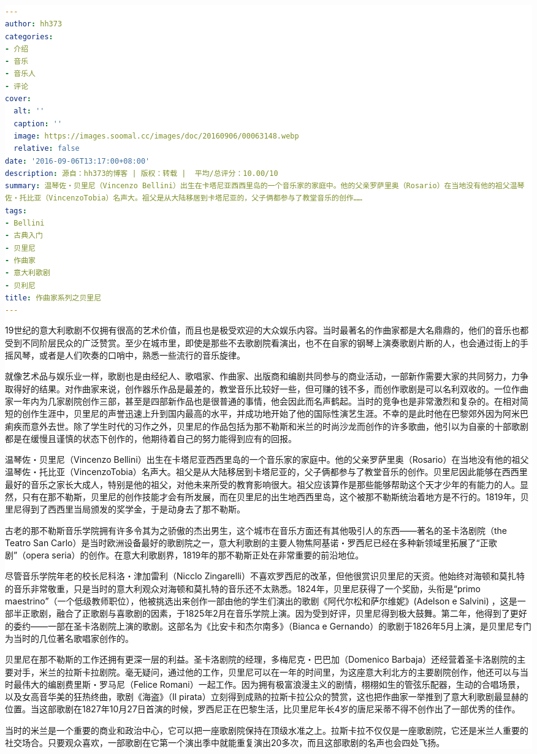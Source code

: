 ```yaml
---
author: hh373
categories:
- 介绍
- 音乐
- 音乐人
- 评论
cover:
  alt: ''
  caption: ''
  image: https://images.soomal.cc/images/doc/20160906/00063148.webp
  relative: false
date: '2016-09-06T13:17:00+08:00'
description: 源自：hh373的博客 | 版权：转载 |  平均/总评分：10.00/10
summary: 温琴佐・贝里尼（Vincenzo Bellini）出生在卡塔尼亚西西里岛的一个音乐家的家庭中。他的父亲罗萨里奥（Rosario）在当地没有他的祖父温琴佐・托比亚（VincenzoTobia）名声大。祖父是从大陆移居到卡塔尼亚的，父子俩都参与了教堂音乐的创作……
tags:
- Bellini
- 古典入门
- 贝里尼
- 作曲家
- 意大利歌剧
- 贝利尼
title: 作曲家系列之贝里尼
---
```


19世纪的意大利歌剧不仅拥有很高的艺术价值，而且也是极受欢迎的大众娱乐内容。当时最著名的作曲家都是大名鼎鼎的，他们的音乐也都受到不同阶层民众的广泛赞赏。至少在城市里，即使是那些不去歌剧院看演出，也不在自家的钢琴上演奏歌剧片断的人，也会通过街上的手摇风琴，或者是人们吹奏的口哨中，熟悉一些流行的音乐旋律。

就像艺术品与娱乐业一样，歌剧也是由经纪人、歌唱家、作曲家、出版商和编剧共同参与的商业活动，一部新作需要大家的共同努力，力争取得好的结果。对作曲家来说，创作器乐作品是最差的，教堂音乐比较好一些，但可赚的钱不多，而创作歌剧是可以名利双收的。一位作曲家一年内为几家剧院创作三部，甚至是四部新作品也是很普通的事情，他会因此而名声鹤起。当时的竞争也是非常激烈和复杂的。在相对简短的创作生涯中，贝里尼的声誉迅速上升到国内最高的水平，并成功地开始了他的国际性演艺生涯。不幸的是此时他在巴黎郊外因为阿米巴痢疾而意外去世。除了学生时代的习作之外，贝里尼的作品包括为那不勒斯和米兰的时尚沙龙而创作的许多歌曲，他引以为自豪的十部歌剧都是在缓慢且谨慎的状态下创作的，他期待着自己的努力能得到应有的回报。

温琴佐・贝里尼（Vincenzo Bellini）出生在卡塔尼亚西西里岛的一个音乐家的家庭中。他的父亲罗萨里奥（Rosario）在当地没有他的祖父温琴佐・托比亚（VincenzoTobia）名声大。祖父是从大陆移居到卡塔尼亚的，父子俩都参与了教堂音乐的创作。贝里尼因此能够在西西里最好的音乐之家长大成人，特别是他的祖父，对他未来所受的教育影响很大。祖父应该算作是那些能够帮助这个天才少年的有能力的人。显然，只有在那不勒斯，贝里尼的创作技能才会有所发展，而在贝里尼的出生地西西里岛，这个被那不勒斯统治着地方是不行的。1819年，贝里尼得到了西西里当局颁发的奖学金，于是动身去了那不勒斯。

古老的那不勒斯音乐学院拥有许多令其为之骄傲的杰出男生，这个城市在音乐方面还有其他吸引人的东西――著名的圣卡洛剧院（the Teatro San Carlo）是当时欧洲设备最好的歌剧院之一，意大利歌剧的主要人物焦阿基诺・罗西尼已经在多种新领域里拓展了“正歌剧”（opera seria）的创作。在意大利歌剧界，1819年的那不勒斯正处在非常重要的前沿地位。

尽管音乐学院年老的校长尼科洛・津加雷利（Nicclo Zingarelli）不喜欢罗西尼的改革，但他很赏识贝里尼的天资。他始终对海顿和莫扎特的音乐非常敬重，只是当时的意大利观众对海顿和莫扎特的音乐还不太熟悉。1824年，贝里尼获得了一个奖励，头衔是“primo maestrino”（一个低级教师职位），他被挑选出来创作一部由他的学生们演出的歌剧《阿代尔松和萨尔维妮》(Adelson e Salvini) ，这是一部半正歌剧，融合了正歌剧与喜歌剧的因素，于1825年2月在音乐学院上演。因为受到好评，贝里尼得到极大鼓舞。第二年，他得到了更好的委约――一部在圣卡洛剧院上演的歌剧。这部名为《比安卡和杰尔南多》（Bianca e Gernando）的歌剧于1826年5月上演，是贝里尼专门为当时的几位著名歌唱家创作的。

贝里尼在那不勒斯的工作还拥有更深一层的利益。圣卡洛剧院的经理，多梅尼克・巴巴加（Domenico Barbaja）还经营着圣卡洛剧院的主要对手，米兰的拉斯卡拉剧院。毫无疑问，通过他的工作，贝里尼可以在一年的时间里，为这座意大利北方的主要剧院创作，他还可以与当时最伟大的编剧费里斯・罗马尼（Felice Romani）一起工作。因为拥有极富浪漫主义的剧情，栩栩如生的管弦乐配器，生动的合唱场景，以及女高音华美的狂热终曲，歌剧《海盗》（Il pirata）立刻得到成熟的拉斯卡拉公众的赞赏，这也把作曲家一举推到了意大利歌剧最显赫的位置。当这部歌剧在1827年10月27日首演的时候，罗西尼正在巴黎生活，比贝里尼年长4岁的唐尼采蒂不得不创作出了一部优秀的佳作。

当时的米兰是一个重要的商业和政治中心，它可以把一座歌剧院保持在顶级水准之上。拉斯卡拉不仅仅是一座歌剧院，它还是米兰人重要的社交场合。只要观众喜欢，一部歌剧在它第一个演出季中就能重复演出20多次，而且这部歌剧的名声也会四处飞扬。
